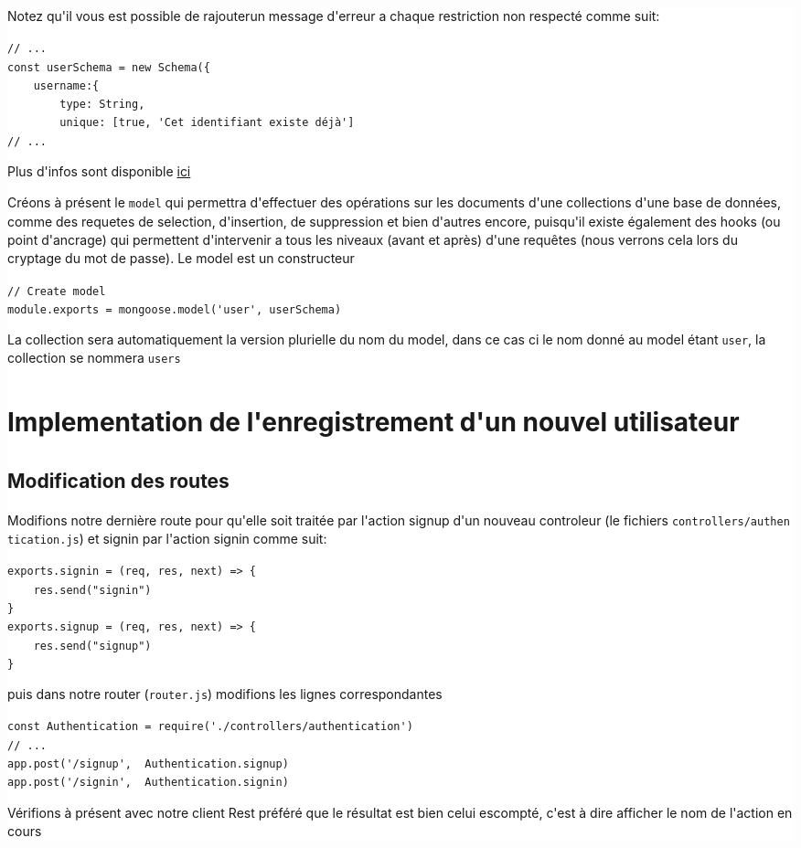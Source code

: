Notez qu'il vous est possible de rajouterun message d'erreur a chaque restriction non respecté comme suit:
```
// ...
const userSchema = new Schema({
    username:{
        type: String,
        unique: [true, 'Cet identifiant existe déjà']
// ...
```
Plus d'infos sont disponible [ici](http://mongoosejs.com/docs/validation.html)

Créons à présent le `model` qui permettra d'effectuer des opérations sur les documents d'une collections d'une base de données, comme des requetes de selection, d'insertion, de suppression et bien d'autres encore, puisqu'il existe également des hooks (ou point d'ancrage) qui permettent d'intervenir a tous les niveaux (avant et après) d'une requêtes (nous verrons cela lors du cryptage du mot de passe).
Le model est un constructeur 

```
// Create model
module.exports = mongoose.model('user', userSchema)
```

La collection sera automatiquement la version plurielle du nom du model, dans ce cas ci le nom donné au model étant `user`, la collection se nommera `users`

# Implementation de l'enregistrement d'un nouvel utilisateur

## Modification des routes

Modifions notre dernière route pour qu'elle soit traitée par l'action signup d'un nouveau controleur (le fichiers `controllers/authentication.js`) et signin par l'action signin comme suit:

```
exports.signin = (req, res, next) => {
    res.send("signin")
}
exports.signup = (req, res, next) => {
    res.send("signup")
}
```
puis dans notre router (`router.js`) modifions les lignes correspondantes
```
const Authentication = require('./controllers/authentication')
// ...
app.post('/signup',  Authentication.signup)
app.post('/signin',  Authentication.signin)
```

Vérifions à présent avec notre client Rest préféré que le résultat est bien celui escompté, c'est à dire afficher le nom de l'action en cours
